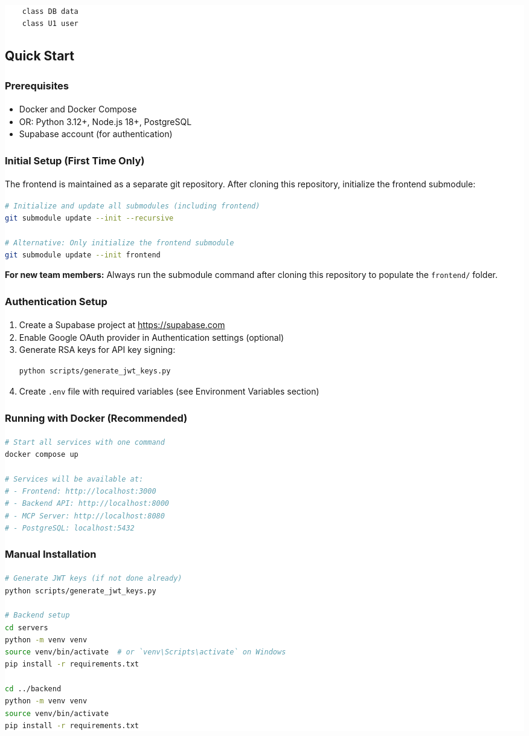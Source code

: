 ```mermaid
    class DB data
    class U1 user
```

## Quick Start

### Prerequisites
- Docker and Docker Compose
- OR: Python 3.12+, Node.js 18+, PostgreSQL
- Supabase account (for authentication)

### Initial Setup (First Time Only)
The frontend is maintained as a separate git repository. After cloning this repository, initialize the frontend submodule:

```bash
# Initialize and update all submodules (including frontend)
git submodule update --init --recursive

# Alternative: Only initialize the frontend submodule
git submodule update --init frontend
```

**For new team members:** Always run the submodule command after cloning this repository to populate the `frontend/` folder.

### Authentication Setup
1. Create a Supabase project at https://supabase.com
2. Enable Google OAuth provider in Authentication settings (optional)
3. Generate RSA keys for API key signing:
   ```bash
   python scripts/generate_jwt_keys.py
   ```
4. Create `.env` file with required variables (see Environment Variables section)

### Running with Docker (Recommended)
```bash
# Start all services with one command
docker compose up

# Services will be available at:
# - Frontend: http://localhost:3000
# - Backend API: http://localhost:8000
# - MCP Server: http://localhost:8080
# - PostgreSQL: localhost:5432
```

### Manual Installation
```bash
# Generate JWT keys (if not done already)
python scripts/generate_jwt_keys.py

# Backend setup
cd servers
python -m venv venv
source venv/bin/activate  # or `venv\Scripts\activate` on Windows
pip install -r requirements.txt

cd ../backend
python -m venv venv
source venv/bin/activate
pip install -r requirements.txt

```